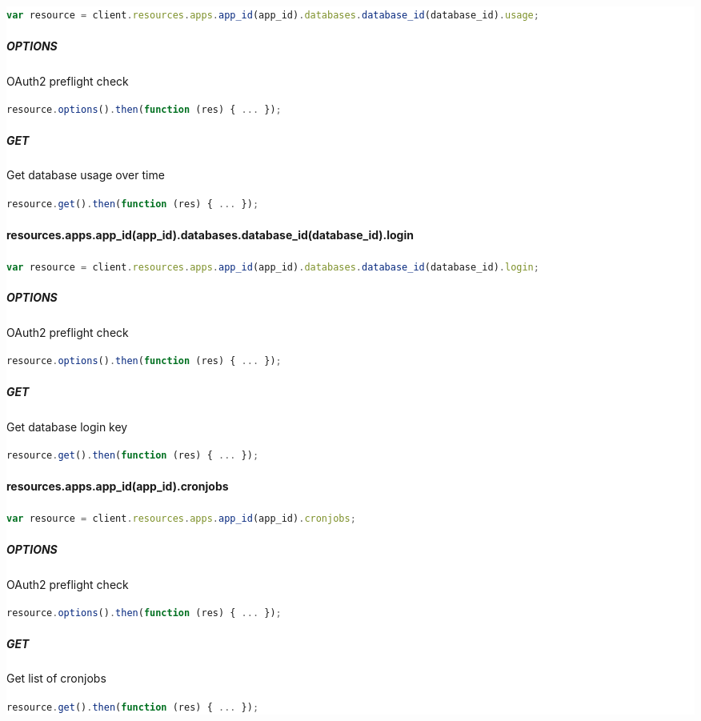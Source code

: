 ```js
var resource = client.resources.apps.app_id(app_id).databases.database_id(database_id).usage;
```

##### OPTIONS

OAuth2 preflight check

```js
resource.options().then(function (res) { ... });
```

##### GET

Get database usage over time

```js
resource.get().then(function (res) { ... });
```

#### resources.apps.app_id(app_id).databases.database_id(database_id).login

```js
var resource = client.resources.apps.app_id(app_id).databases.database_id(database_id).login;
```

##### OPTIONS

OAuth2 preflight check

```js
resource.options().then(function (res) { ... });
```

##### GET

Get database login key

```js
resource.get().then(function (res) { ... });
```

#### resources.apps.app_id(app_id).cronjobs

```js
var resource = client.resources.apps.app_id(app_id).cronjobs;
```

##### OPTIONS

OAuth2 preflight check

```js
resource.options().then(function (res) { ... });
```

##### GET

Get list of cronjobs

```js
resource.get().then(function (res) { ... });
```
